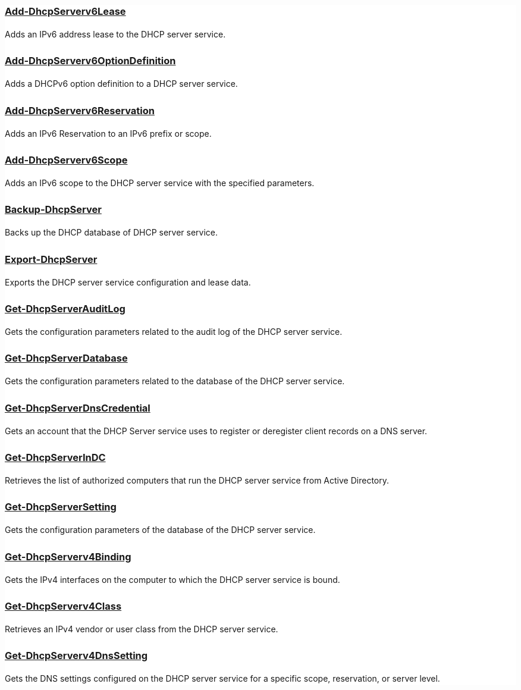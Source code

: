 ### [Add-DhcpServerv6Lease](./Add-DhcpServerv6Lease.md)
Adds an IPv6 address lease to the DHCP server service.

### [Add-DhcpServerv6OptionDefinition](./Add-DhcpServerv6OptionDefinition.md)
Adds a DHCPv6 option definition to a DHCP server service.

### [Add-DhcpServerv6Reservation](./Add-DhcpServerv6Reservation.md)
Adds an IPv6 Reservation to an IPv6 prefix or scope.

### [Add-DhcpServerv6Scope](./Add-DhcpServerv6Scope.md)
Adds an IPv6 scope to the DHCP server service with the specified parameters.

### [Backup-DhcpServer](./backup-dhcpserver.md)
Backs up the DHCP database of DHCP server service.

### [Export-DhcpServer](./export-dhcpserver.md)
Exports the DHCP server service configuration and lease data.

### [Get-DhcpServerAuditLog](./get-dhcpserverauditlog.md)
Gets the configuration parameters related to the audit log of the DHCP server service.

### [Get-DhcpServerDatabase](./get-dhcpserverdatabase.md)
Gets the configuration parameters related to the database of the DHCP server service.

### [Get-DhcpServerDnsCredential](./get-dhcpserverdnscredential.md)
Gets an account that the DHCP Server service uses to register or deregister client records on a DNS server.

### [Get-DhcpServerInDC](./get-dhcpserverindc.md)
Retrieves the list of authorized computers that run the DHCP server service from Active Directory.

### [Get-DhcpServerSetting](./get-dhcpserversetting.md)
Gets the configuration parameters of the database of the DHCP server service.

### [Get-DhcpServerv4Binding](./Get-DhcpServerv4Binding.md)
Gets the IPv4 interfaces on the computer to which the DHCP server service is bound.

### [Get-DhcpServerv4Class](./Get-DhcpServerv4Class.md)
Retrieves an IPv4 vendor or user class from the DHCP server service.

### [Get-DhcpServerv4DnsSetting](./Get-DhcpServerv4DnsSetting.md)
Gets the DNS settings configured on the DHCP server service for a specific scope, reservation, or server level.
